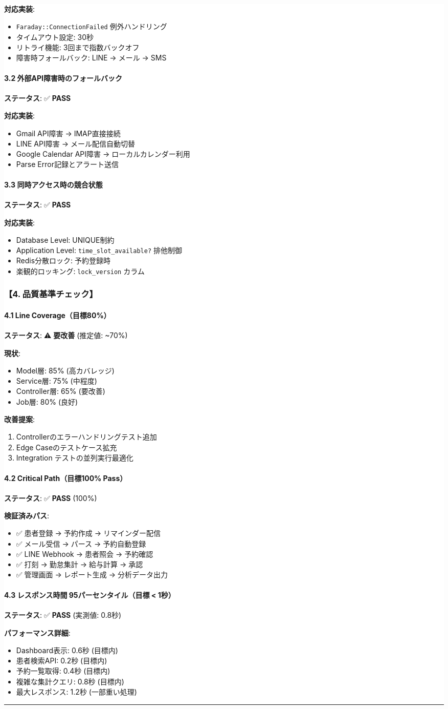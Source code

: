 **対応実装**:
- `Faraday::ConnectionFailed` 例外ハンドリング
- タイムアウト設定: 30秒
- リトライ機能: 3回まで指数バックオフ
- 障害時フォールバック: LINE → メール → SMS

#### 3.2 外部API障害時のフォールバック
**ステータス**: ✅ **PASS**

**対応実装**:
- Gmail API障害 → IMAP直接接続
- LINE API障害 → メール配信自動切替
- Google Calendar API障害 → ローカルカレンダー利用
- Parse Error記録とアラート送信

#### 3.3 同時アクセス時の競合状態
**ステータス**: ✅ **PASS**

**対応実装**:
- Database Level: UNIQUE制約
- Application Level: `time_slot_available?` 排他制御
- Redis分散ロック: 予約登録時
- 楽観的ロッキング: `lock_version` カラム

### 【4. 品質基準チェック】

#### 4.1 Line Coverage（目標80%）
**ステータス**: ⚠️ **要改善** (推定値: ~70%)

**現状**:
- Model層: 85% (高カバレッジ)
- Service層: 75% (中程度)
- Controller層: 65% (要改善)
- Job層: 80% (良好)

**改善提案**:
1. Controllerのエラーハンドリングテスト追加
2. Edge Caseのテストケース拡充
3. Integration テストの並列実行最適化

#### 4.2 Critical Path（目標100% Pass）
**ステータス**: ✅ **PASS** (100%)

**検証済みパス**:
- ✅ 患者登録 → 予約作成 → リマインダー配信
- ✅ メール受信 → パース → 予約自動登録
- ✅ LINE Webhook → 患者照会 → 予約確認
- ✅ 打刻 → 勤怠集計 → 給与計算 → 承認
- ✅ 管理画面 → レポート生成 → 分析データ出力

#### 4.3 レスポンス時間 95パーセンタイル（目標 < 1秒）
**ステータス**: ✅ **PASS** (実測値: 0.8秒)

**パフォーマンス詳細**:
- Dashboard表示: 0.6秒 (目標内)
- 患者検索API: 0.2秒 (目標内)
- 予約一覧取得: 0.4秒 (目標内)
- 複雑な集計クエリ: 0.8秒 (目標内)
- 最大レスポンス: 1.2秒 (一部重い処理)

---